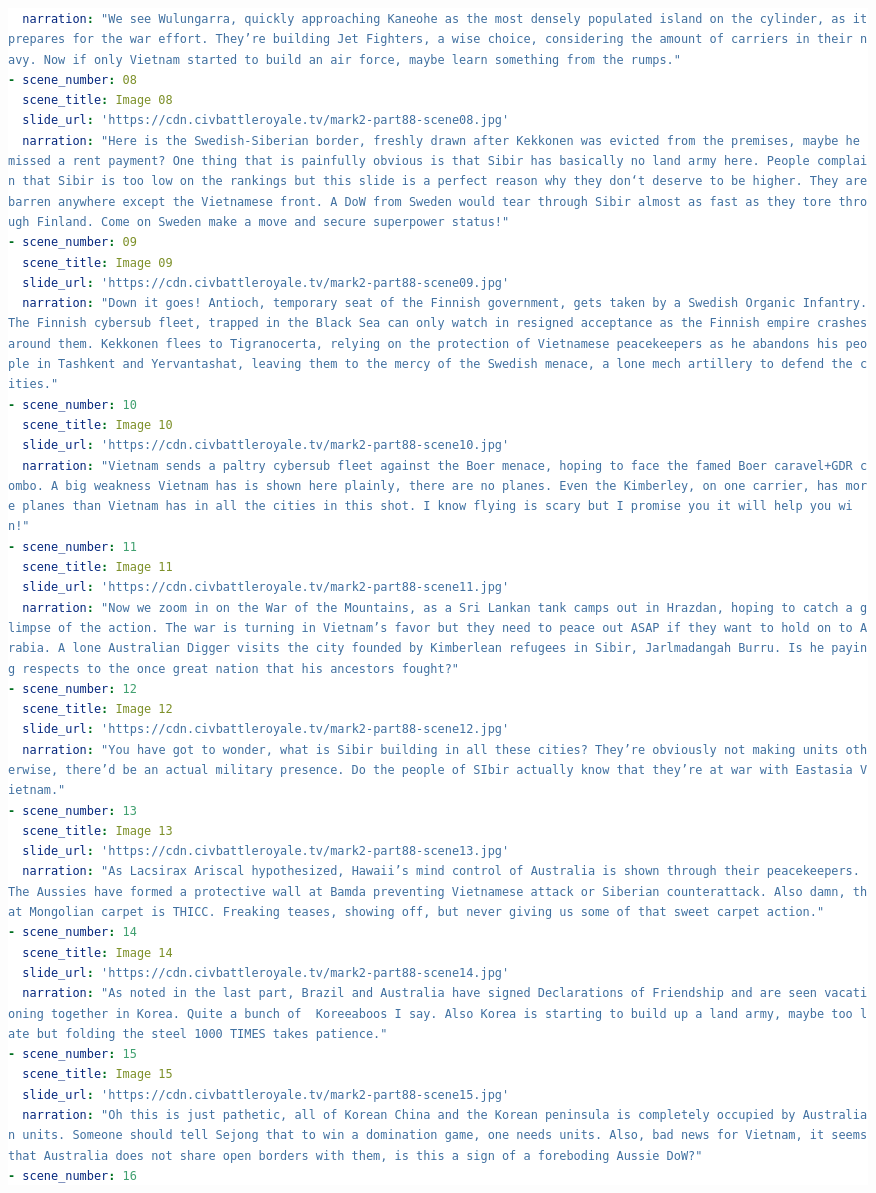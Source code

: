 ```yaml
  narration: "We see Wulungarra, quickly approaching Kaneohe as the most densely populated island on the cylinder, as it prepares for the war effort. They’re building Jet Fighters, a wise choice, considering the amount of carriers in their navy. Now if only Vietnam started to build an air force, maybe learn something from the rumps."
- scene_number: 08
  scene_title: Image 08
  slide_url: 'https://cdn.civbattleroyale.tv/mark2-part88-scene08.jpg'
  narration: "Here is the Swedish-Siberian border, freshly drawn after Kekkonen was evicted from the premises, maybe he missed a rent payment? One thing that is painfully obvious is that Sibir has basically no land army here. People complain that Sibir is too low on the rankings but this slide is a perfect reason why they don‘t deserve to be higher. They are barren anywhere except the Vietnamese front. A DoW from Sweden would tear through Sibir almost as fast as they tore through Finland. Come on Sweden make a move and secure superpower status!"
- scene_number: 09
  scene_title: Image 09
  slide_url: 'https://cdn.civbattleroyale.tv/mark2-part88-scene09.jpg'
  narration: "Down it goes! Antioch, temporary seat of the Finnish government, gets taken by a Swedish Organic Infantry. The Finnish cybersub fleet, trapped in the Black Sea can only watch in resigned acceptance as the Finnish empire crashes around them. Kekkonen flees to Tigranocerta, relying on the protection of Vietnamese peacekeepers as he abandons his people in Tashkent and Yervantashat, leaving them to the mercy of the Swedish menace, a lone mech artillery to defend the cities."
- scene_number: 10
  scene_title: Image 10
  slide_url: 'https://cdn.civbattleroyale.tv/mark2-part88-scene10.jpg'
  narration: "Vietnam sends a paltry cybersub fleet against the Boer menace, hoping to face the famed Boer caravel+GDR combo. A big weakness Vietnam has is shown here plainly, there are no planes. Even the Kimberley, on one carrier, has more planes than Vietnam has in all the cities in this shot. I know flying is scary but I promise you it will help you win!"
- scene_number: 11
  scene_title: Image 11
  slide_url: 'https://cdn.civbattleroyale.tv/mark2-part88-scene11.jpg'
  narration: "Now we zoom in on the War of the Mountains, as a Sri Lankan tank camps out in Hrazdan, hoping to catch a glimpse of the action. The war is turning in Vietnam’s favor but they need to peace out ASAP if they want to hold on to Arabia. A lone Australian Digger visits the city founded by Kimberlean refugees in Sibir, Jarlmadangah Burru. Is he paying respects to the once great nation that his ancestors fought?"
- scene_number: 12
  scene_title: Image 12
  slide_url: 'https://cdn.civbattleroyale.tv/mark2-part88-scene12.jpg'
  narration: "You have got to wonder, what is Sibir building in all these cities? They’re obviously not making units otherwise, there’d be an actual military presence. Do the people of SIbir actually know that they’re at war with Eastasia Vietnam."
- scene_number: 13
  scene_title: Image 13
  slide_url: 'https://cdn.civbattleroyale.tv/mark2-part88-scene13.jpg'
  narration: "As Lacsirax Ariscal hypothesized, Hawaii’s mind control of Australia is shown through their peacekeepers. The Aussies have formed a protective wall at Bamda preventing Vietnamese attack or Siberian counterattack. Also damn, that Mongolian carpet is THICC. Freaking teases, showing off, but never giving us some of that sweet carpet action."
- scene_number: 14
  scene_title: Image 14
  slide_url: 'https://cdn.civbattleroyale.tv/mark2-part88-scene14.jpg'
  narration: "As noted in the last part, Brazil and Australia have signed Declarations of Friendship and are seen vacationing together in Korea. Quite a bunch of  Koreeaboos I say. Also Korea is starting to build up a land army, maybe too late but folding the steel 1000 TIMES takes patience."
- scene_number: 15
  scene_title: Image 15
  slide_url: 'https://cdn.civbattleroyale.tv/mark2-part88-scene15.jpg'
  narration: "Oh this is just pathetic, all of Korean China and the Korean peninsula is completely occupied by Australian units. Someone should tell Sejong that to win a domination game, one needs units. Also, bad news for Vietnam, it seems that Australia does not share open borders with them, is this a sign of a foreboding Aussie DoW?"
- scene_number: 16
```